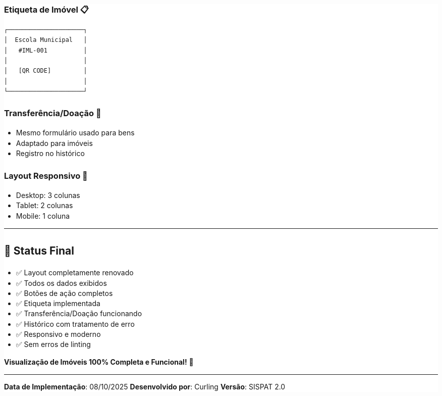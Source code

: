 ### **Etiqueta de Imóvel** 📋
```
┌─────────────────────┐
│  Escola Municipal   │
│   #IML-001          │
│                     │
│   [QR CODE]         │
│                     │
└─────────────────────┘
```

### **Transferência/Doação** 🔄
- Mesmo formulário usado para bens
- Adaptado para imóveis
- Registro no histórico

### **Layout Responsivo** 📱
- Desktop: 3 colunas
- Tablet: 2 colunas
- Mobile: 1 coluna

---

## 🎉 Status Final

- ✅ Layout completamente renovado
- ✅ Todos os dados exibidos
- ✅ Botões de ação completos
- ✅ Etiqueta implementada
- ✅ Transferência/Doação funcionando
- ✅ Histórico com tratamento de erro
- ✅ Responsivo e moderno
- ✅ Sem erros de linting

**Visualização de Imóveis 100% Completa e Funcional!** 🚀

---

**Data de Implementação**: 08/10/2025
**Desenvolvido por**: Curling
**Versão**: SISPAT 2.0
